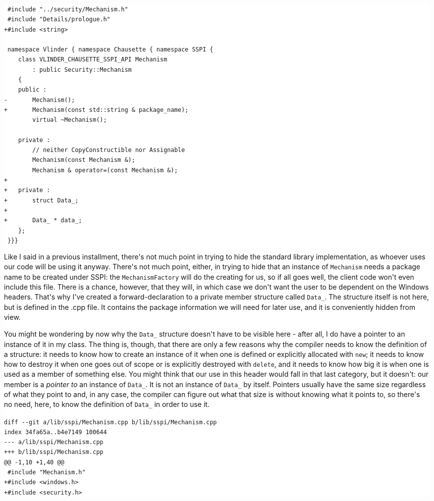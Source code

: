      #include "../security/Mechanism.h"
     #include "Details/prologue.h"
    +#include <string>

     namespace Vlinder { namespace Chausette { namespace SSPI {
     	class VLINDER_CHAUSETTE_SSPI_API Mechanism
     		: public Security::Mechanism
     	{
     	public :
    -		Mechanism();
    +		Mechanism(const std::string & package_name);
     		virtual ~Mechanism();

     	private :
     		// neither CopyConstructible nor Assignable
     		Mechanism(const Mechanism &);
     		Mechanism & operator=(const Mechanism &);
    +
    +	private :
    +		struct Data_;
    +
    +		Data_ * data_;
     	};
     }}}

Like I said in a previous installment, there's not much point in trying to hide the standard library implementation, as whoever uses our code will be using it anyway. There's not much point, either, in trying to hide that an instance of `Mechanism` needs a package name to be created under SSPI: the `MechanismFactory` will do the creating for us, so if all goes well, the client code won't even include this file. There is a chance, however, that they will, in which case we don't want the user to be dependent on the Windows headers. That's why I've created a forward-declaration to a private member structure called `Data_`. The structure itself is not here, but is defined in the .cpp file. It contains the package information we will need for later use, and it is conveniently hidden from view.

You might be wondering by now why the `Data_` structure doesn't have to be visible here - after all, I do have a pointer to an instance of it in my class. The thing is, though, that there are only a few reasons why the compiler needs to know the definition of a structure: it needs to know how to create an instance of it when one is defined or explicitly allocated with `new`; it needs to know how to destroy it when one goes out of scope or is explicitly destroyed with `delete`, and it needs to know how big it is when one is used as a member of something else. You might think that our use in this header would fall in that last category, but it doesn't: our member is a _pointer to_ an instance of `Data_`. It is not an instance of `Data_` by itself. Pointers usually have the same size regardless of what they point to and, in any case, the compiler can figure out what that size is without knowing what it points to, so there's no need, here, to know the definition of `Data_` in order to use it.

    diff --git a/lib/sspi/Mechanism.cpp b/lib/sspi/Mechanism.cpp
    index 34fa65a..b4e7149 100644
    --- a/lib/sspi/Mechanism.cpp
    +++ b/lib/sspi/Mechanism.cpp
    @@ -1,10 +1,40 @@
     #include "Mechanism.h"
    +#include <windows.h>
    +#include <security.h>
